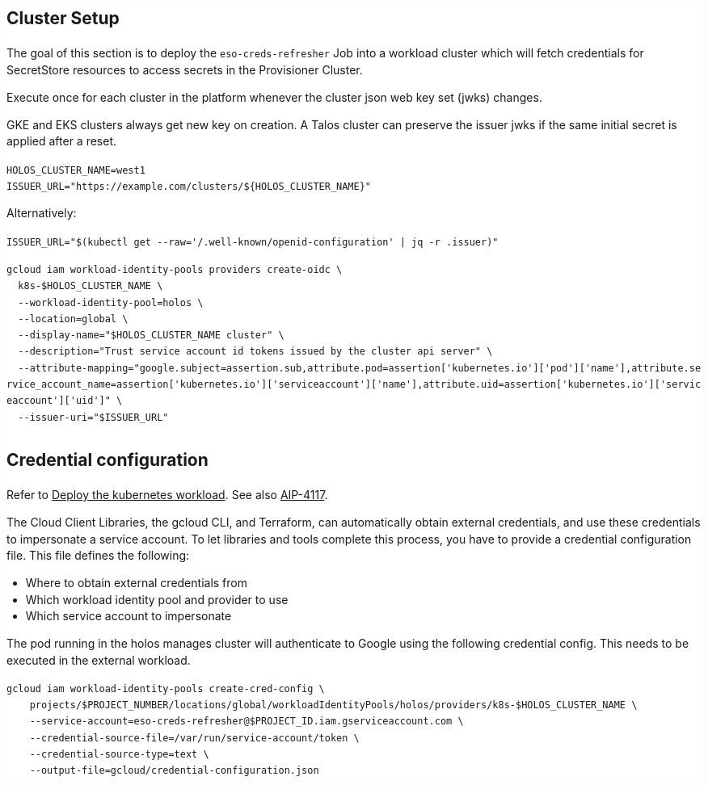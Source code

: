 ## Cluster Setup

The goal of this section is to deploy the `eso-creds-refresher` Job into a workload cluster which will fetch credentials for SecretStore resources to access secrets in the Provisioner Cluster.

Execute once for each cluster in the platform whenever the cluster json web key set (jwks) changes.

GKE and EKS clusters always get new key on creation.  A Talos cluster can preserve the issuer jwks if the same initial secret is applied after a reset.

```shell
HOLOS_CLUSTER_NAME=west1
ISSUER_URL="https://example.com/clusters/${HOLOS_CLUSTER_NAME}"
```

Alternatively:

```shell
ISSUER_URL="$(kubectl get --raw='/.well-known/openid-configuration' | jq -r .issuer)"
```

```shell
gcloud iam workload-identity-pools providers create-oidc \
  k8s-$HOLOS_CLUSTER_NAME \
  --workload-identity-pool=holos \
  --location=global \
  --display-name="$HOLOS_CLUSTER_NAME cluster" \
  --description="Trust service account id tokens issued by the cluster api server" \
  --attribute-mapping="google.subject=assertion.sub,attribute.pod=assertion['kubernetes.io']['pod']['name'],attribute.service_account_name=assertion['kubernetes.io']['serviceaccount']['name'],attribute.uid=assertion['kubernetes.io']['serviceaccount']['uid']" \
  --issuer-uri="$ISSUER_URL"
```

## Credential configuration

Refer to [Deploy the kubernetes workload](https://cloud.google.com/iam/docs/workload-identity-federation-with-kubernetes#kubernetes).  See also [AIP-4117](https://google.aip.dev/auth/4117).

The Cloud Client Libraries, the gcloud CLI, and Terraform, can automatically obtain external credentials, and use these credentials to impersonate a service account. To let libraries and tools complete this process, you have to provide a credential configuration file. This file defines the following:

- Where to obtain external credentials from
- Which workload identity pool and provider to use
- Which service account to impersonate

The pod running in the holos manages cluster will authenticate to Google using the following credential config. This
needs to be executed in the external workload.

```shell
gcloud iam workload-identity-pools create-cred-config \
    projects/$PROJECT_NUMBER/locations/global/workloadIdentityPools/holos/providers/k8s-$HOLOS_CLUSTER_NAME \
    --service-account=eso-creds-refresher@$PROJECT_ID.iam.gserviceaccount.com \
    --credential-source-file=/var/run/service-account/token \
    --credential-source-type=text \
    --output-file=gcloud/credential-configuration.json
```
